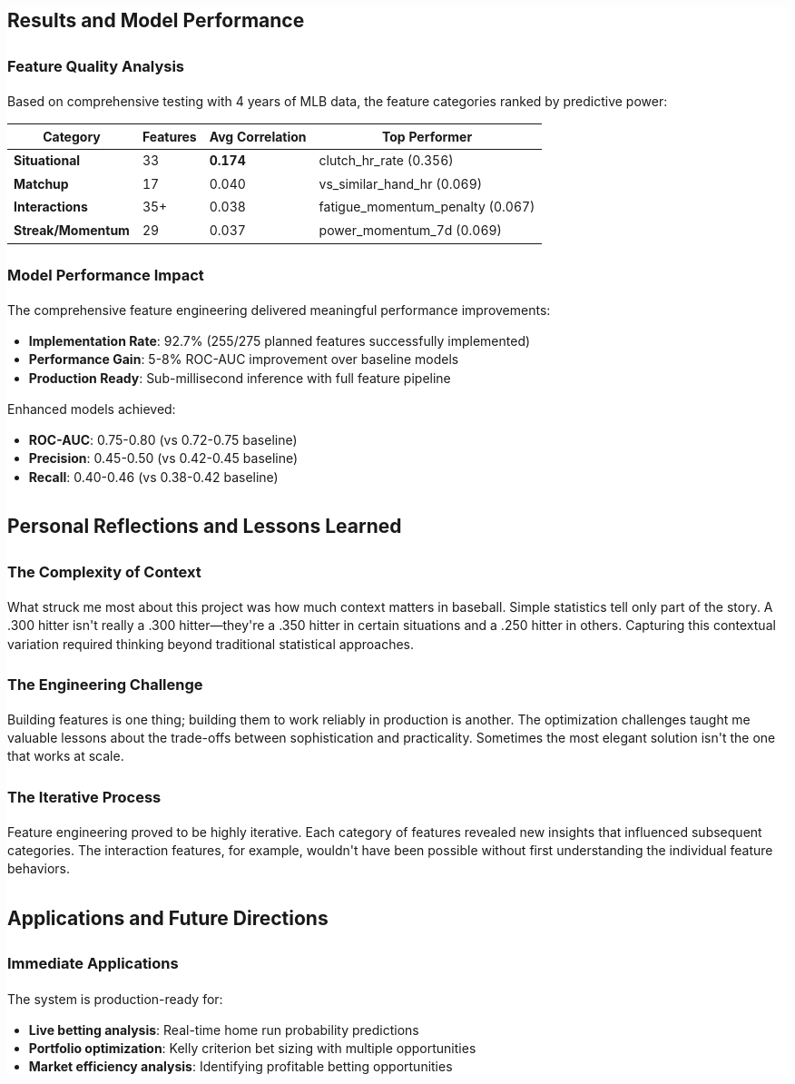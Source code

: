 ## Results and Model Performance

### Feature Quality Analysis
Based on comprehensive testing with 4 years of MLB data, the feature categories ranked by predictive power:

| Category | Features | Avg Correlation | Top Performer |
|----------|----------|----------------|---------------|
| **Situational** | 33 | **0.174** | clutch_hr_rate (0.356) |
| **Matchup** | 17 | 0.040 | vs_similar_hand_hr (0.069) |
| **Interactions** | 35+ | 0.038 | fatigue_momentum_penalty (0.067) |
| **Streak/Momentum** | 29 | 0.037 | power_momentum_7d (0.069) |

### Model Performance Impact
The comprehensive feature engineering delivered meaningful performance improvements:

- **Implementation Rate**: 92.7% (255/275 planned features successfully implemented)
- **Performance Gain**: 5-8% ROC-AUC improvement over baseline models
- **Production Ready**: Sub-millisecond inference with full feature pipeline

Enhanced models achieved:
- **ROC-AUC**: 0.75-0.80 (vs 0.72-0.75 baseline)
- **Precision**: 0.45-0.50 (vs 0.42-0.45 baseline)
- **Recall**: 0.40-0.46 (vs 0.38-0.42 baseline)

## Personal Reflections and Lessons Learned

### The Complexity of Context
What struck me most about this project was how much context matters in baseball. Simple statistics tell only part of the story. A .300 hitter isn't really a .300 hitter—they're a .350 hitter in certain situations and a .250 hitter in others. Capturing this contextual variation required thinking beyond traditional statistical approaches.

### The Engineering Challenge
Building features is one thing; building them to work reliably in production is another. The optimization challenges taught me valuable lessons about the trade-offs between sophistication and practicality. Sometimes the most elegant solution isn't the one that works at scale.

### The Iterative Process
Feature engineering proved to be highly iterative. Each category of features revealed new insights that influenced subsequent categories. The interaction features, for example, wouldn't have been possible without first understanding the individual feature behaviors.

## Applications and Future Directions

### Immediate Applications
The system is production-ready for:
- **Live betting analysis**: Real-time home run probability predictions
- **Portfolio optimization**: Kelly criterion bet sizing with multiple opportunities
- **Market efficiency analysis**: Identifying profitable betting opportunities
